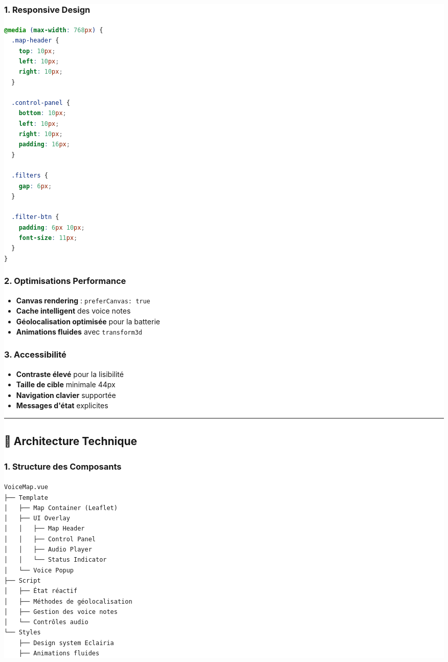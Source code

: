 ### **1. Responsive Design**
```css
@media (max-width: 768px) {
  .map-header {
    top: 10px;
    left: 10px;
    right: 10px;
  }
  
  .control-panel {
    bottom: 10px;
    left: 10px;
    right: 10px;
    padding: 16px;
  }
  
  .filters {
    gap: 6px;
  }
  
  .filter-btn {
    padding: 6px 10px;
    font-size: 11px;
  }
}
```

### **2. Optimisations Performance**
- **Canvas rendering** : `preferCanvas: true`
- **Cache intelligent** des voice notes
- **Géolocalisation optimisée** pour la batterie
- **Animations fluides** avec `transform3d`

### **3. Accessibilité**
- **Contraste élevé** pour la lisibilité
- **Taille de cible** minimale 44px
- **Navigation clavier** supportée
- **Messages d'état** explicites

---

## 🔧 Architecture Technique

### **1. Structure des Composants**
```
VoiceMap.vue
├── Template
│   ├── Map Container (Leaflet)
│   ├── UI Overlay
│   │   ├── Map Header
│   │   ├── Control Panel
│   │   ├── Audio Player
│   │   └── Status Indicator
│   └── Voice Popup
├── Script
│   ├── État réactif
│   ├── Méthodes de géolocalisation
│   ├── Gestion des voice notes
│   └── Contrôles audio
└── Styles
    ├── Design system Eclairia
    ├── Animations fluides
```